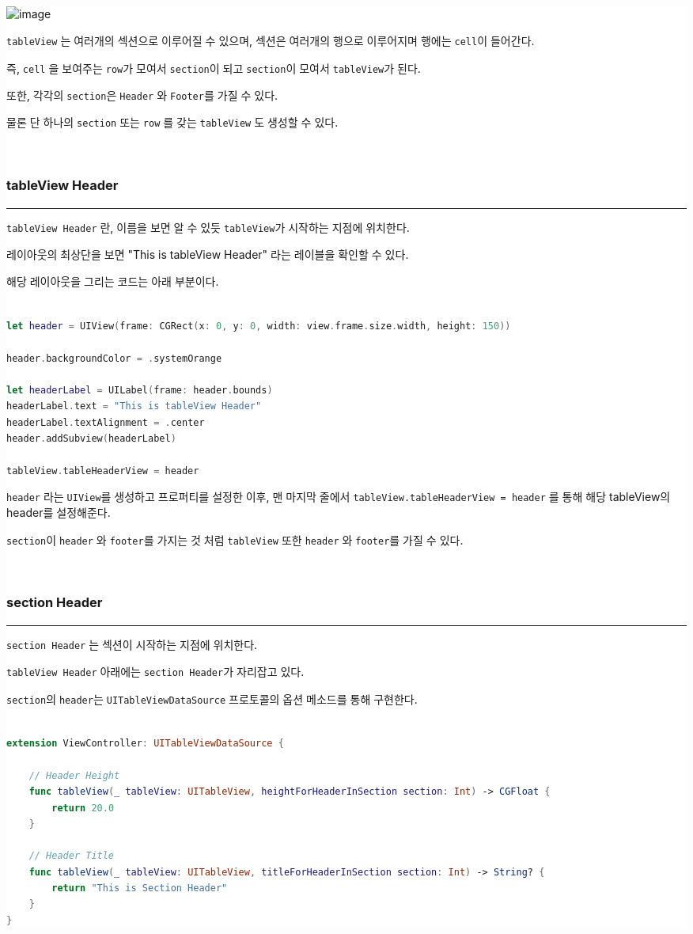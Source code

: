 ![image](https://user-images.githubusercontent.com/33051018/85924519-d2a42280-b8cd-11ea-8d6c-4cbfc387431f.png)

`tableView` 는 여러개의 섹션으로 이루어질 수 있으며, 섹션은 여러개의 행으로 이루어지며 행에는 `cell`이 들어간다.

즉, `cell` 을 보여주는 `row`가 모여서 `section`이 되고 `section`이 모여서 `tableView`가 된다.

또한, 각각의 `section`은 `Header` 와 `Footer`를 가질 수 있다.

물론 단 하나의 `section` 또는 `row` 를 갖는 `tableView` 도 생성할 수 있다.

<br>

### tableView Header
---

`tableView Header` 란, 이름을 보면 알 수 있듯 `tableView`가 시작하는 지점에 위치한다.

레이아웃의 최상단을 보면 "This is tableView Header" 라는 레이블을 확인할 수 있다.

해당 레이아웃을 그리는 코드는 아래 부분이다.

```swift

let header = UIView(frame: CGRect(x: 0, y: 0, width: view.frame.size.width, height: 150))

header.backgroundColor = .systemOrange

let headerLabel = UILabel(frame: header.bounds)
headerLabel.text = "This is tableView Header"
headerLabel.textAlignment = .center
header.addSubview(headerLabel)

tableView.tableHeaderView = header
```
`header` 라는 `UIView`를 생성하고 프로퍼티를 설정한 이후, 맨 마지막 줄에서 `tableView.tableHeaderView = header` 를 통해 해당 tableView의 header를 설정해준다.

`section`이 `header` 와 `footer`를 가지는 것 처럼 `tableView` 또한 `header` 와 `footer`를 가질 수 있다.


<br>

### section Header
---

`section Header` 는 섹션이 시작하는 지점에 위치한다.

`tableView Header` 아래에는 `section Header`가 자리잡고 있다.

`section`의 `header`는 `UITableViewDataSource` 프로토콜의 옵션 메소드를 통해 구현한다.

```swift

extension ViewController: UITableViewDataSource {

    // Header Height
    func tableView(_ tableView: UITableView, heightForHeaderInSection section: Int) -> CGFloat {
        return 20.0
    }
    
    // Header Title
    func tableView(_ tableView: UITableView, titleForHeaderInSection section: Int) -> String? {
        return "This is Section Header"
    }
}
```
